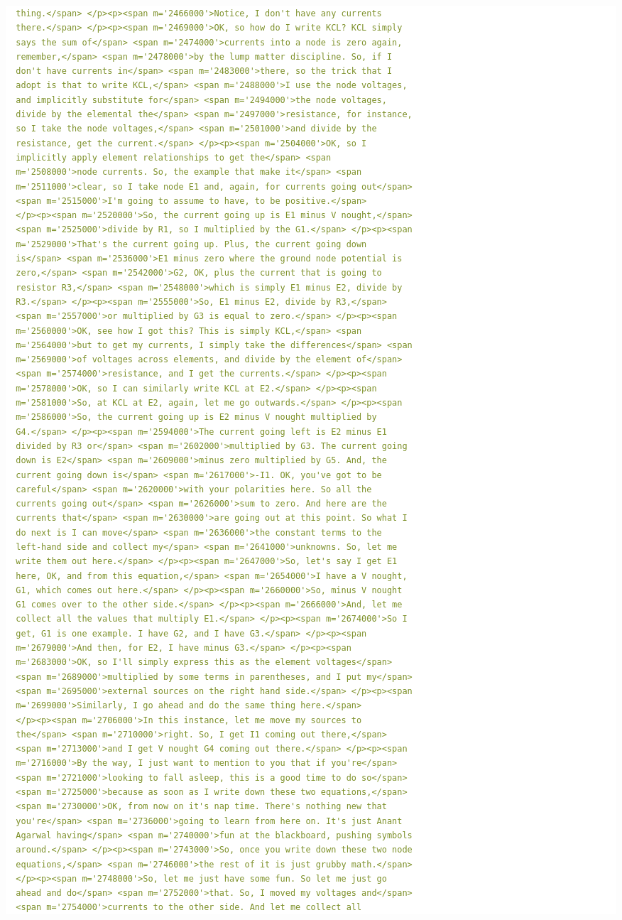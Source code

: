 ```yaml
  thing.</span> </p><p><span m='2466000'>Notice, I don't have any currents
  there.</span> </p><p><span m='2469000'>OK, so how do I write KCL? KCL simply
  says the sum of</span> <span m='2474000'>currents into a node is zero again,
  remember,</span> <span m='2478000'>by the lump matter discipline. So, if I
  don't have currents in</span> <span m='2483000'>there, so the trick that I
  adopt is that to write KCL,</span> <span m='2488000'>I use the node voltages,
  and implicitly substitute for</span> <span m='2494000'>the node voltages,
  divide by the elemental the</span> <span m='2497000'>resistance, for instance,
  so I take the node voltages,</span> <span m='2501000'>and divide by the
  resistance, get the current.</span> </p><p><span m='2504000'>OK, so I
  implicitly apply element relationships to get the</span> <span
  m='2508000'>node currents. So, the example that make it</span> <span
  m='2511000'>clear, so I take node E1 and, again, for currents going out</span>
  <span m='2515000'>I'm going to assume to have, to be positive.</span>
  </p><p><span m='2520000'>So, the current going up is E1 minus V nought,</span>
  <span m='2525000'>divide by R1, so I multiplied by the G1.</span> </p><p><span
  m='2529000'>That's the current going up. Plus, the current going down
  is</span> <span m='2536000'>E1 minus zero where the ground node potential is
  zero,</span> <span m='2542000'>G2, OK, plus the current that is going to
  resistor R3,</span> <span m='2548000'>which is simply E1 minus E2, divide by
  R3.</span> </p><p><span m='2555000'>So, E1 minus E2, divide by R3,</span>
  <span m='2557000'>or multiplied by G3 is equal to zero.</span> </p><p><span
  m='2560000'>OK, see how I got this? This is simply KCL,</span> <span
  m='2564000'>but to get my currents, I simply take the differences</span> <span
  m='2569000'>of voltages across elements, and divide by the element of</span>
  <span m='2574000'>resistance, and I get the currents.</span> </p><p><span
  m='2578000'>OK, so I can similarly write KCL at E2.</span> </p><p><span
  m='2581000'>So, at KCL at E2, again, let me go outwards.</span> </p><p><span
  m='2586000'>So, the current going up is E2 minus V nought multiplied by
  G4.</span> </p><p><span m='2594000'>The current going left is E2 minus E1
  divided by R3 or</span> <span m='2602000'>multiplied by G3. The current going
  down is E2</span> <span m='2609000'>minus zero multiplied by G5. And, the
  current going down is</span> <span m='2617000'>-I1. OK, you've got to be
  careful</span> <span m='2620000'>with your polarities here. So all the
  currents going out</span> <span m='2626000'>sum to zero. And here are the
  currents that</span> <span m='2630000'>are going out at this point. So what I
  do next is I can move</span> <span m='2636000'>the constant terms to the
  left-hand side and collect my</span> <span m='2641000'>unknowns. So, let me
  write them out here.</span> </p><p><span m='2647000'>So, let's say I get E1
  here, OK, and from this equation,</span> <span m='2654000'>I have a V nought,
  G1, which comes out here.</span> </p><p><span m='2660000'>So, minus V nought
  G1 comes over to the other side.</span> </p><p><span m='2666000'>And, let me
  collect all the values that multiply E1.</span> </p><p><span m='2674000'>So I
  get, G1 is one example. I have G2, and I have G3.</span> </p><p><span
  m='2679000'>And then, for E2, I have minus G3.</span> </p><p><span
  m='2683000'>OK, so I'll simply express this as the element voltages</span>
  <span m='2689000'>multiplied by some terms in parentheses, and I put my</span>
  <span m='2695000'>external sources on the right hand side.</span> </p><p><span
  m='2699000'>Similarly, I go ahead and do the same thing here.</span>
  </p><p><span m='2706000'>In this instance, let me move my sources to
  the</span> <span m='2710000'>right. So, I get I1 coming out there,</span>
  <span m='2713000'>and I get V nought G4 coming out there.</span> </p><p><span
  m='2716000'>By the way, I just want to mention to you that if you're</span>
  <span m='2721000'>looking to fall asleep, this is a good time to do so</span>
  <span m='2725000'>because as soon as I write down these two equations,</span>
  <span m='2730000'>OK, from now on it's nap time. There's nothing new that
  you're</span> <span m='2736000'>going to learn from here on. It's just Anant
  Agarwal having</span> <span m='2740000'>fun at the blackboard, pushing symbols
  around.</span> </p><p><span m='2743000'>So, once you write down these two node
  equations,</span> <span m='2746000'>the rest of it is just grubby math.</span>
  </p><p><span m='2748000'>So, let me just have some fun. So let me just go
  ahead and do</span> <span m='2752000'>that. So, I moved my voltages and</span>
  <span m='2754000'>currents to the other side. And let me collect all
```